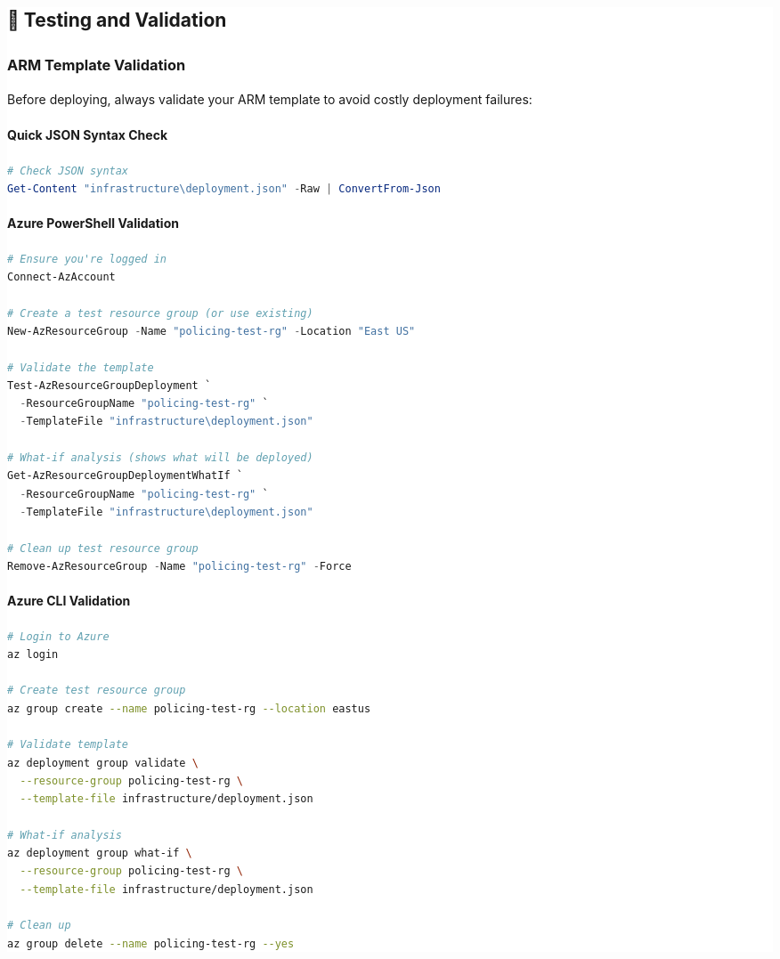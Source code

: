 
## 🧪 Testing and Validation

### ARM Template Validation

Before deploying, always validate your ARM template to avoid costly deployment failures:

#### Quick JSON Syntax Check
```powershell
# Check JSON syntax
Get-Content "infrastructure\deployment.json" -Raw | ConvertFrom-Json
```

#### Azure PowerShell Validation
```powershell
# Ensure you're logged in
Connect-AzAccount

# Create a test resource group (or use existing)
New-AzResourceGroup -Name "policing-test-rg" -Location "East US"

# Validate the template
Test-AzResourceGroupDeployment `
  -ResourceGroupName "policing-test-rg" `
  -TemplateFile "infrastructure\deployment.json"

# What-if analysis (shows what will be deployed)
Get-AzResourceGroupDeploymentWhatIf `
  -ResourceGroupName "policing-test-rg" `
  -TemplateFile "infrastructure\deployment.json"

# Clean up test resource group
Remove-AzResourceGroup -Name "policing-test-rg" -Force
```

#### Azure CLI Validation
```bash
# Login to Azure
az login

# Create test resource group
az group create --name policing-test-rg --location eastus

# Validate template
az deployment group validate \
  --resource-group policing-test-rg \
  --template-file infrastructure/deployment.json

# What-if analysis
az deployment group what-if \
  --resource-group policing-test-rg \
  --template-file infrastructure/deployment.json

# Clean up
az group delete --name policing-test-rg --yes
```
